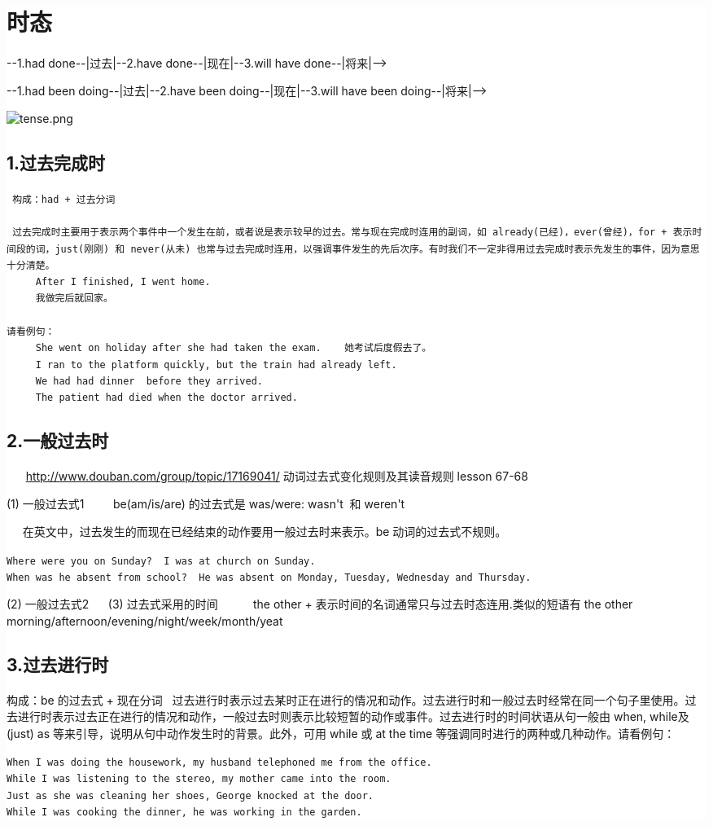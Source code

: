 # 时态 #

--1.had done--|过去|--2.have done--|现在|--3.will have done--|将来|-->

--1.had been doing--|过去|--2.have been doing--|现在|--3.will have been doing--|将来|-->

![tense.png](/kvm_blog/files/english/tense.png)

## 1.过去完成时

	 构成：had + 过去分词
	     
	 过去完成时主要用于表示两个事件中一个发生在前，或者说是表示较早的过去。常与现在完成时连用的副词，如 already(已经)，ever(曾经)，for + 表示时间段的词，just(刚刚) 和 never(从未) 也常与过去完成时连用，以强调事件发生的先后次序。有时我们不一定非得用过去完成时表示先发生的事件，因为意思十分清楚。
	     After I finished, I went home.
	     我做完后就回家。
	 
	请看例句：
	     She went on holiday after she had taken the exam.    她考试后度假去了。
	     I ran to the platform quickly, but the train had already left.
	     We had had dinner  before they arrived.
	     The patient had died when the doctor arrived.

## 2.一般过去时
     
http://www.douban.com/group/topic/17169041/
动词过去式变化规则及其读音规则
lesson 67-68

(1) 一般过去式1
        
	be(am/is/are) 的过去式是 was/were:
	wasn't  和 weren't

    
在英文中，过去发生的而现在已经结束的动作要用一般过去时来表示。be 动词的过去式不规则。

	Where were you on Sunday?  I was at church on Sunday.
	When was he absent from school?  He was absent on Monday, Tuesday, Wednesday and Thursday.

(2) 一般过去式2
    
(3) 过去式采用的时间
         
the other + 表示时间的名词通常只与过去时态连用.类似的短语有 the other morning/afternoon/evening/night/week/month/yeat

## 3.过去进行时

构成：be 的过去式 + 现在分词
  
过去进行时表示过去某时正在进行的情况和动作。过去进行时和一般过去时经常在同一个句子里使用。过去进行时表示过去正在进行的情况和动作，一般过去时则表示比较短暂的动作或事件。过去进行时的时间状语从句一般由 when, while及(just) as 等来引导，说明从句中动作发生时的背景。此外，可用 while 或 at the time 等强调同时进行的两种或几种动作。请看例句：

	When I was doing the housework, my husband telephoned me from the office.    
	While I was listening to the stereo, my mother came into the room.
	Just as she was cleaning her shoes, George knocked at the door.
	While I was cooking the dinner, he was working in the garden.
